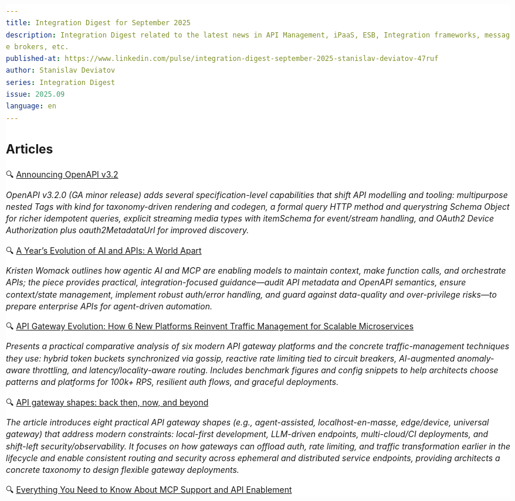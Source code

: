 ```yaml
---
title: Integration Digest for September 2025
description: Integration Digest related to the latest news in API Management, iPaaS, ESB, Integration frameworks, message brokers, etc.
published-at: https://www.linkedin.com/pulse/integration-digest-september-2025-stanislav-deviatov-47ruf
author: Stanislav Deviatov
series: Integration Digest
issue: 2025.09
language: en
---
```


## Articles

🔍 [Announcing OpenAPI v3.2](https://www.openapis.org/blog/2025/09/23/announcing-openapi-v3-2)

_OpenAPI v3.2.0 (GA minor release) adds several specification-level capabilities that shift API modelling and tooling: multipurpose nested Tags with kind for taxonomy-driven rendering and codegen, a formal query HTTP method and querystring Schema Object for richer idempotent queries, explicit streaming media types with itemSchema for event/stream handling, and OAuth2 Device Authorization plus oauth2MetadataUrl for improved discovery._

🔍 [A Year’s Evolution of AI and APIs: A World Apart](https://nordicapis.com/a-years-evolution-of-ai-and-apis-a-world-apart/)

_Kristen Womack outlines how agentic AI and MCP are enabling models to maintain context, make function calls, and orchestrate APIs; the piece provides practical, integration-focused guidance—audit API metadata and OpenAPI semantics, ensure context/state management, implement robust auth/error handling, and guard against data-quality and over-privilege risks—to prepare enterprise APIs for agent-driven automation._

🔍 [API Gateway Evolution: How 6 New Platforms Reinvent Traffic Management for Scalable Microservices](https://dev.to/igarakh/api-gateway-evolution-how-6-new-platforms-reinvent-traffic-management-for-scalable-microservices-gp1)

_Presents a practical comparative analysis of six modern API gateway platforms and the concrete traffic-management techniques they use: hybrid token buckets synchronized via gossip, reactive rate limiting tied to circuit breakers, AI-augmented anomaly-aware throttling, and latency/locality-aware routing. Includes benchmark figures and config snippets to help architects choose patterns and platforms for 100k+ RPS, resilient auth flows, and graceful deployments._

🔍 [API gateway shapes: back then, now, and beyond](https://dev.to/ngrok/api-gateway-shapes-back-then-now-and-beyond-29po)

_The article introduces eight practical API gateway shapes (e.g., agent-assisted, localhost-en-masse, edge/device, universal gateway) that address modern constraints: local-first development, LLM-driven endpoints, multi-cloud/CI deployments, and shift-left security/observability. It focuses on how gateways can offload auth, rate limiting, and traffic transformation earlier in the lifecycle and enable consistent routing and security across ephemeral and distributed service endpoints, providing architects a concrete taxonomy to design flexible gateway deployments._

🔍 [Everything You Need to Know About MCP Support and API Enablement](https://www.gravitee.io/blog/everything-you-need-to-know-about-mcp-support-and-api-enablement)
